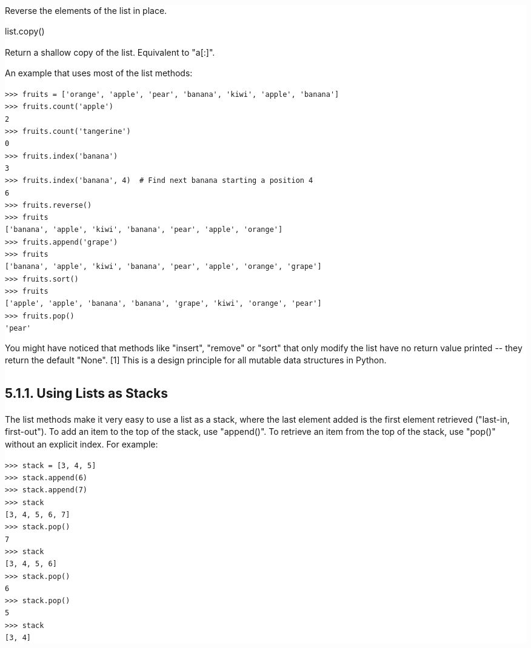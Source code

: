    Reverse the elements of the list in place.

list.copy()

   Return a shallow copy of the list. Equivalent to "a[:]".

An example that uses most of the list methods:

    >>> fruits = ['orange', 'apple', 'pear', 'banana', 'kiwi', 'apple', 'banana']
    >>> fruits.count('apple')
    2
    >>> fruits.count('tangerine')
    0
    >>> fruits.index('banana')
    3
    >>> fruits.index('banana', 4)  # Find next banana starting a position 4
    6
    >>> fruits.reverse()
    >>> fruits
    ['banana', 'apple', 'kiwi', 'banana', 'pear', 'apple', 'orange']
    >>> fruits.append('grape')
    >>> fruits
    ['banana', 'apple', 'kiwi', 'banana', 'pear', 'apple', 'orange', 'grape']
    >>> fruits.sort()
    >>> fruits
    ['apple', 'apple', 'banana', 'banana', 'grape', 'kiwi', 'orange', 'pear']
    >>> fruits.pop()
    'pear'

You might have noticed that methods like "insert", "remove" or "sort" that only modify the list have no return value printed -- they return the default "None". [1]  This is a design principle for all mutable data structures in Python.


5.1.1. Using Lists as Stacks
----------------------------

The list methods make it very easy to use a list as a stack, where the last element added is the first element retrieved ("last-in, first-out"). To add an item to the top of the stack, use "append()". To retrieve an item from the top of the stack, use "pop()" without an explicit index. For example:

    >>> stack = [3, 4, 5]
    >>> stack.append(6)
    >>> stack.append(7)
    >>> stack
    [3, 4, 5, 6, 7]
    >>> stack.pop()
    7
    >>> stack
    [3, 4, 5, 6]
    >>> stack.pop()
    6
    >>> stack.pop()
    5
    >>> stack
    [3, 4]
